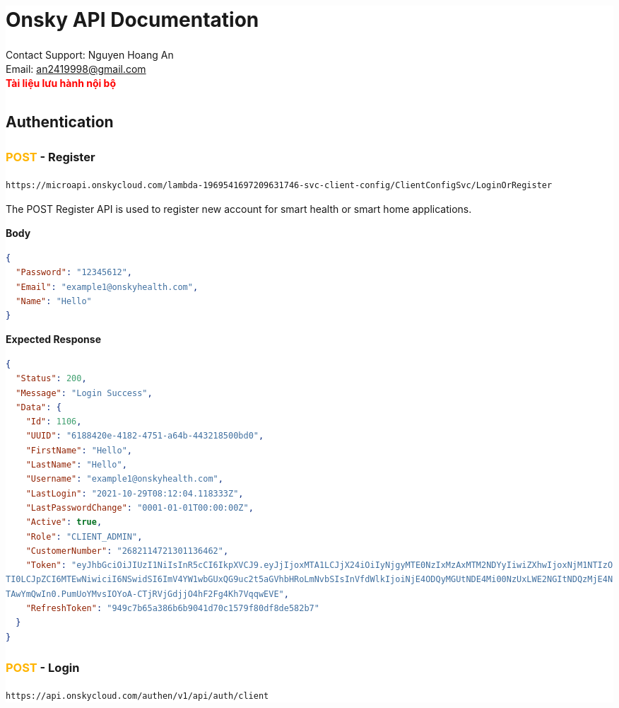 # Onsky API Documentation

Contact Support: Nguyen Hoang An  
Email: an2419998@gmail.com  
<span style="color: red"><b>Tài liệu lưu hành nội bộ</b></span>

## Authentication

### <span style="color: #ffb400">POST</span> - Register

`https://microapi.onskycloud.com/lambda-1969541697209631746-svc-client-config/ClientConfigSvc/LoginOrRegister`

The POST Register API is used to register new account for smart health or smart home applications.

**Body**

```json
{
  "Password": "12345612",
  "Email": "example1@onskyhealth.com",
  "Name": "Hello"
}
```

**Expected Response**

```json
{
  "Status": 200,
  "Message": "Login Success",
  "Data": {
    "Id": 1106,
    "UUID": "6188420e-4182-4751-a64b-443218500bd0",
    "FirstName": "Hello",
    "LastName": "Hello",
    "Username": "example1@onskyhealth.com",
    "LastLogin": "2021-10-29T08:12:04.118333Z",
    "LastPasswordChange": "0001-01-01T00:00:00Z",
    "Active": true,
    "Role": "CLIENT_ADMIN",
    "CustomerNumber": "2682114721301136462",
    "Token": "eyJhbGciOiJIUzI1NiIsInR5cCI6IkpXVCJ9.eyJjIjoxMTA1LCJjX24iOiIyNjgyMTE0NzIxMzAxMTM2NDYyIiwiZXhwIjoxNjM1NTIzOTI0LCJpZCI6MTEwNiwiciI6NSwidSI6ImV4YW1wbGUxQG9uc2t5aGVhbHRoLmNvbSIsInVfdWlkIjoiNjE4ODQyMGUtNDE4Mi00NzUxLWE2NGItNDQzMjE4NTAwYmQwIn0.PumUoYMvsIOYoA-CTjRVjGdjjO4hF2Fg4Kh7VqqwEVE",
    "RefreshToken": "949c7b65a386b6b9041d70c1579f80df8de582b7"
  }
}
```

### <span style="color: #ffb400">POST</span> - Login

`https://api.onskycloud.com/authen/v1/api/auth/client `

